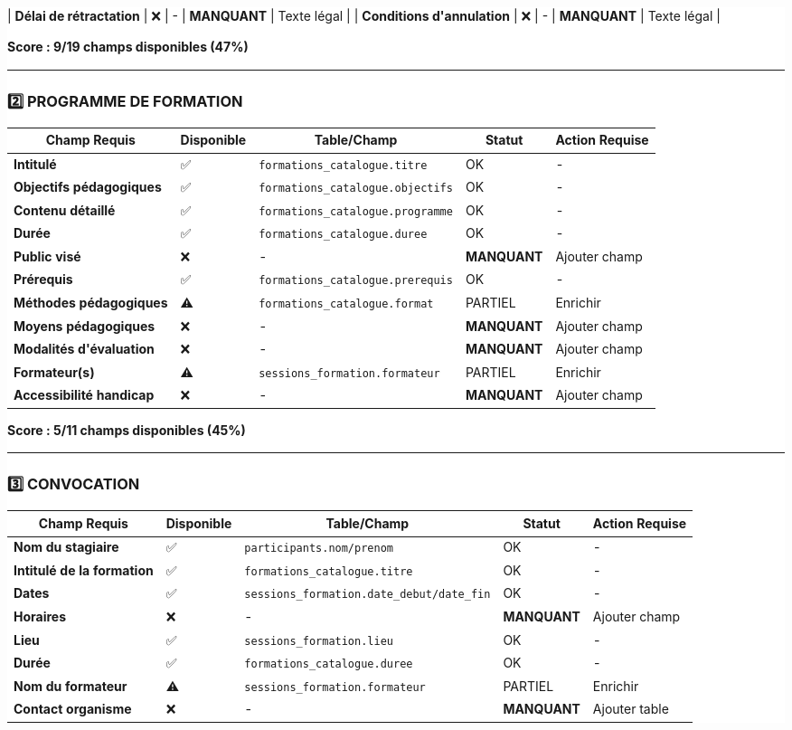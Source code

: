 | **Délai de rétractation** | ❌ | - | **MANQUANT** | Texte légal |
| **Conditions d'annulation** | ❌ | - | **MANQUANT** | Texte légal |

**Score : 9/19 champs disponibles (47%)**

---

### 2️⃣ PROGRAMME DE FORMATION

| Champ Requis | Disponible | Table/Champ | Statut | Action Requise |
|--------------|------------|-------------|--------|----------------|
| **Intitulé** | ✅ | `formations_catalogue.titre` | OK | - |
| **Objectifs pédagogiques** | ✅ | `formations_catalogue.objectifs` | OK | - |
| **Contenu détaillé** | ✅ | `formations_catalogue.programme` | OK | - |
| **Durée** | ✅ | `formations_catalogue.duree` | OK | - |
| **Public visé** | ❌ | - | **MANQUANT** | Ajouter champ |
| **Prérequis** | ✅ | `formations_catalogue.prerequis` | OK | - |
| **Méthodes pédagogiques** | ⚠️ | `formations_catalogue.format` | PARTIEL | Enrichir |
| **Moyens pédagogiques** | ❌ | - | **MANQUANT** | Ajouter champ |
| **Modalités d'évaluation** | ❌ | - | **MANQUANT** | Ajouter champ |
| **Formateur(s)** | ⚠️ | `sessions_formation.formateur` | PARTIEL | Enrichir |
| **Accessibilité handicap** | ❌ | - | **MANQUANT** | Ajouter champ |

**Score : 5/11 champs disponibles (45%)**

---

### 3️⃣ CONVOCATION

| Champ Requis | Disponible | Table/Champ | Statut | Action Requise |
|--------------|------------|-------------|--------|----------------|
| **Nom du stagiaire** | ✅ | `participants.nom/prenom` | OK | - |
| **Intitulé de la formation** | ✅ | `formations_catalogue.titre` | OK | - |
| **Dates** | ✅ | `sessions_formation.date_debut/date_fin` | OK | - |
| **Horaires** | ❌ | - | **MANQUANT** | Ajouter champ |
| **Lieu** | ✅ | `sessions_formation.lieu` | OK | - |
| **Durée** | ✅ | `formations_catalogue.duree` | OK | - |
| **Nom du formateur** | ⚠️ | `sessions_formation.formateur` | PARTIEL | Enrichir |
| **Contact organisme** | ❌ | - | **MANQUANT** | Ajouter table |
